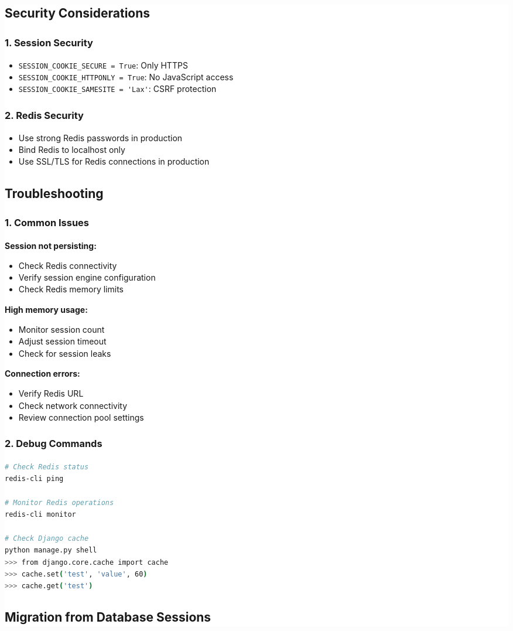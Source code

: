 ## Security Considerations

### 1. Session Security

- `SESSION_COOKIE_SECURE = True`: Only HTTPS
- `SESSION_COOKIE_HTTPONLY = True`: No JavaScript access
- `SESSION_COOKIE_SAMESITE = 'Lax'`: CSRF protection

### 2. Redis Security

- Use strong Redis passwords in production
- Bind Redis to localhost only
- Use SSL/TLS for Redis connections in production

## Troubleshooting

### 1. Common Issues

**Session not persisting:**
- Check Redis connectivity
- Verify session engine configuration
- Check Redis memory limits

**High memory usage:**
- Monitor session count
- Adjust session timeout
- Check for session leaks

**Connection errors:**
- Verify Redis URL
- Check network connectivity
- Review connection pool settings

### 2. Debug Commands

```bash
# Check Redis status
redis-cli ping

# Monitor Redis operations
redis-cli monitor

# Check Django cache
python manage.py shell
>>> from django.core.cache import cache
>>> cache.set('test', 'value', 60)
>>> cache.get('test')
```

## Migration from Database Sessions
